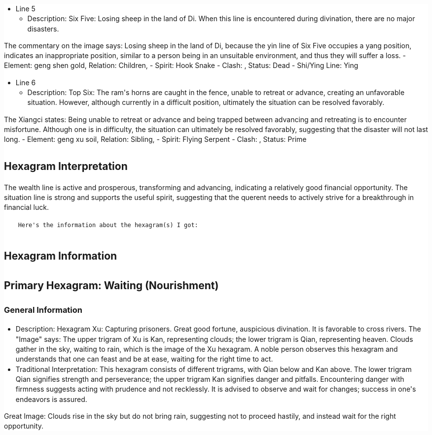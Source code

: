 - Line 5
    - Description: Six Five: Losing sheep in the land of Di. When this line is encountered during divination, there are no major disasters.		
		
The commentary on the image says: Losing sheep in the land of Di, because the yin line of Six Five occupies a yang position, indicates an inappropriate position, similar to a person being in an unsuitable environment, and thus they will suffer a loss.
    - Element: geng shen gold, Relation: Children, 
    - Spirit: Hook Snake
    - Clash: , Status: Dead
    - Shi/Ying Line: Ying

- Line 6
    - Description: Top Six: The ram's horns are caught in the fence, unable to retreat or advance, creating an unfavorable situation. However, although currently in a difficult position, ultimately the situation can be resolved favorably.		
		
The Xiangci states: Being unable to retreat or advance and being trapped between advancing and retreating is to encounter misfortune. Although one is in difficulty, the situation can ultimately be resolved favorably, suggesting that the disaster will not last long.
    - Element: geng xu soil, Relation: Sibling, 
    - Spirit: Flying Serpent
    - Clash: , Status: Prime

## Hexagram Interpretation
  
The wealth line is active and prosperous, transforming and advancing, indicating a relatively good financial opportunity. The situation line is strong and supports the useful spirit, suggesting that the querent needs to actively strive for a breakthrough in financial luck.  

        Here's the information about the hexagram(s) I got:
        



# 

## Hexagram Information

## Primary Hexagram: Waiting (Nourishment)

### General Information

- Description: Hexagram Xu: Capturing prisoners. Great good fortune, auspicious divination. It is favorable to cross rivers. The "Image" says: The upper trigram of Xu is Kan, representing clouds; the lower trigram is Qian, representing heaven. Clouds gather in the sky, waiting to rain, which is the image of the Xu hexagram. A noble person observes this hexagram and understands that one can feast and be at ease, waiting for the right time to act.
- Traditional Interpretation: This hexagram consists of different trigrams, with Qian below and Kan above. The lower trigram Qian signifies strength and perseverance; the upper trigram Kan signifies danger and pitfalls. Encountering danger with firmness suggests acting with prudence and not recklessly. It is advised to observe and wait for changes; success in one's endeavors is assured.		
		
Great Image: Clouds rise in the sky but do not bring rain, suggesting not to proceed hastily, and instead wait for the right opportunity.		
		